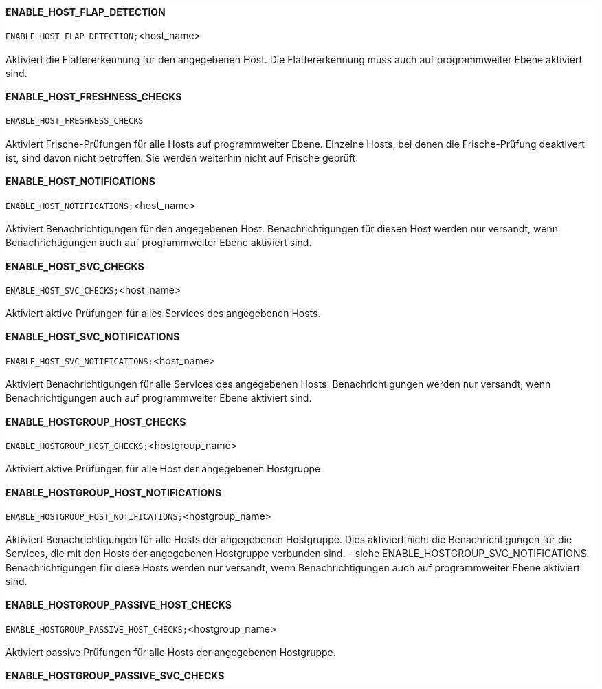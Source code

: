 **ENABLE\_HOST\_FLAP\_DETECTION**

`ENABLE_HOST_FLAP_DETECTION;`\<host\_name\>

Aktiviert die Flattererkennung für den angegebenen Host. Die
Flattererkennung muss auch auf programmweiter Ebene aktiviert sind.

**ENABLE\_HOST\_FRESHNESS\_CHECKS**

`ENABLE_HOST_FRESHNESS_CHECKS`

Aktiviert Frische-Prüfungen für alle Hosts auf programmweiter Ebene.
Einzelne Hosts, bei denen die Frische-Prüfung deaktivert ist, sind davon
nicht betroffen. Sie werden weiterhin nicht auf Frische geprüft.

**ENABLE\_HOST\_NOTIFICATIONS**

`ENABLE_HOST_NOTIFICATIONS;`\<host\_name\>

Aktiviert Benachrichtigungen für den angegebenen Host.
Benachrichtigungen für diesen Host werden nur versandt, wenn
Benachrichtigungen auch auf programmweiter Ebene aktiviert sind.

**ENABLE\_HOST\_SVC\_CHECKS**

`ENABLE_HOST_SVC_CHECKS;`\<host\_name\>

Aktiviert aktive Prüfungen für alles Services des angegebenen Hosts.

**ENABLE\_HOST\_SVC\_NOTIFICATIONS**

`ENABLE_HOST_SVC_NOTIFICATIONS;`\<host\_name\>

Aktiviert Benachrichtigungen für alle Services des angegebenen Hosts.
Benachrichtigungen werden nur versandt, wenn Benachrichtigungen auch auf
programmweiter Ebene aktiviert sind.

**ENABLE\_HOSTGROUP\_HOST\_CHECKS**

`ENABLE_HOSTGROUP_HOST_CHECKS;`\<hostgroup\_name\>

Aktiviert aktive Prüfungen für alle Host der angegebenen Hostgruppe.

**ENABLE\_HOSTGROUP\_HOST\_NOTIFICATIONS**

`ENABLE_HOSTGROUP_HOST_NOTIFICATIONS;`\<hostgroup\_name\>

Aktiviert Benachrichtigungen für alle Hosts der angegebenen Hostgruppe.
Dies aktiviert nicht die Benachrichtigungen für die Services, die mit
den Hosts der angegebenen Hostgruppe verbunden sind. - siehe
ENABLE\_HOSTGROUP\_SVC\_NOTIFICATIONS. Benachrichtigungen für diese
Hosts werden nur versandt, wenn Benachrichtigungen auch auf
programmweiter Ebene aktiviert sind.

**ENABLE\_HOSTGROUP\_PASSIVE\_HOST\_CHECKS**

`ENABLE_HOSTGROUP_PASSIVE_HOST_CHECKS;`\<hostgroup\_name\>

Aktiviert passive Prüfungen für alle Hosts der angegebenen Hostgruppe.

**ENABLE\_HOSTGROUP\_PASSIVE\_SVC\_CHECKS**
